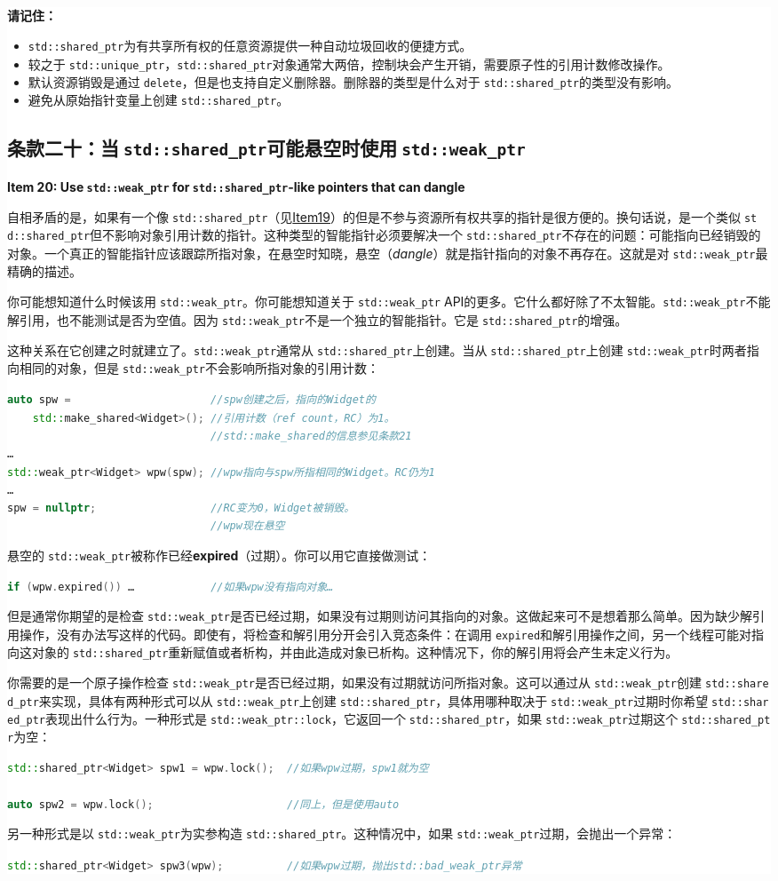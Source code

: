 **请记住：**

+ `std::shared_ptr`为有共享所有权的任意资源提供一种自动垃圾回收的便捷方式。
+ 较之于 `std::unique_ptr`，`std::shared_ptr`对象通常大两倍，控制块会产生开销，需要原子性的引用计数修改操作。
+ 默认资源销毁是通过 `delete`，但是也支持自定义删除器。删除器的类型是什么对于 `std::shared_ptr`的类型没有影响。
+ 避免从原始指针变量上创建 `std::shared_ptr`。

## 条款二十：当 `std::shared_ptr`可能悬空时使用 `std::weak_ptr`

**Item 20: Use `std::weak_ptr` for `std::shared_ptr`-like pointers that can dangle**

自相矛盾的是，如果有一个像 `std::shared_ptr`（见[Item19](../4.SmartPointers/item19.md)）的但是不参与资源所有权共享的指针是很方便的。换句话说，是一个类似 `std::shared_ptr`但不影响对象引用计数的指针。这种类型的智能指针必须要解决一个 `std::shared_ptr`不存在的问题：可能指向已经销毁的对象。一个真正的智能指针应该跟踪所指对象，在悬空时知晓，悬空（*dangle*）就是指针指向的对象不再存在。这就是对 `std::weak_ptr`最精确的描述。

你可能想知道什么时候该用 `std::weak_ptr`。你可能想知道关于 `std::weak_ptr` API的更多。它什么都好除了不太智能。`std::weak_ptr`不能解引用，也不能测试是否为空值。因为 `std::weak_ptr`不是一个独立的智能指针。它是 `std::shared_ptr`的增强。

这种关系在它创建之时就建立了。`std::weak_ptr`通常从 `std::shared_ptr`上创建。当从 `std::shared_ptr`上创建 `std::weak_ptr`时两者指向相同的对象，但是 `std::weak_ptr`不会影响所指对象的引用计数：

```cpp
auto spw =                      //spw创建之后，指向的Widget的
    std::make_shared<Widget>(); //引用计数（ref count，RC）为1。
                                //std::make_shared的信息参见条款21
…
std::weak_ptr<Widget> wpw(spw); //wpw指向与spw所指相同的Widget。RC仍为1
…
spw = nullptr;                  //RC变为0，Widget被销毁。
                                //wpw现在悬空
```

悬空的 `std::weak_ptr`被称作已经**expired**（过期）。你可以用它直接做测试：

```CPP
if (wpw.expired()) …            //如果wpw没有指向对象…
```

但是通常你期望的是检查 `std::weak_ptr`是否已经过期，如果没有过期则访问其指向的对象。这做起来可不是想着那么简单。因为缺少解引用操作，没有办法写这样的代码。即使有，将检查和解引用分开会引入竞态条件：在调用 `expired`和解引用操作之间，另一个线程可能对指向这对象的 `std::shared_ptr`重新赋值或者析构，并由此造成对象已析构。这种情况下，你的解引用将会产生未定义行为。

你需要的是一个原子操作检查 `std::weak_ptr`是否已经过期，如果没有过期就访问所指对象。这可以通过从 `std::weak_ptr`创建 `std::shared_ptr`来实现，具体有两种形式可以从 `std::weak_ptr`上创建 `std::shared_ptr`，具体用哪种取决于 `std::weak_ptr`过期时你希望 `std::shared_ptr`表现出什么行为。一种形式是 `std::weak_ptr::lock`，它返回一个 `std::shared_ptr`，如果 `std::weak_ptr`过期这个 `std::shared_ptr`为空：

```cpp
std::shared_ptr<Widget> spw1 = wpw.lock();  //如果wpw过期，spw1就为空
 										
auto spw2 = wpw.lock();                     //同上，但是使用auto
```

另一种形式是以 `std::weak_ptr`为实参构造 `std::shared_ptr`。这种情况中，如果 `std::weak_ptr`过期，会抛出一个异常：

```cpp
std::shared_ptr<Widget> spw3(wpw);          //如果wpw过期，抛出std::bad_weak_ptr异常
```
